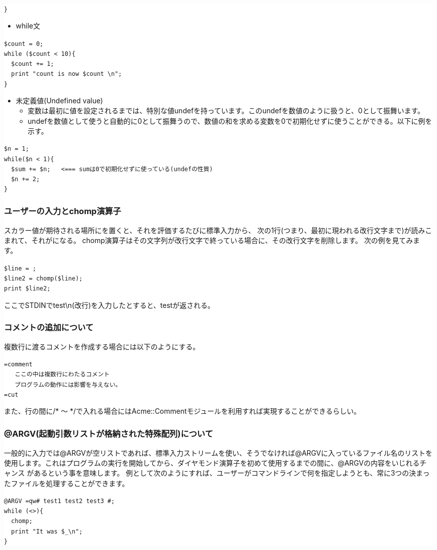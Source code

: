```
}
```
- while文
```
$count = 0;
while ($count < 10){
  $count += 1;
  print "count is now $count \n";
}
```
- 未定義値(Undefined value)
  - 変数は最初に値を設定されるまでは、特別な値undefを持っています。このundefを数値のように扱うと、0として振舞います。
  - undefを数値として使うと自動的に0として振舞うので、数値の和を求める変数を0で初期化せずに使うことができる。以下に例を示す。
```
$n = 1;
while($n < 1){
  $sum += $n;   <=== sumは0で初期化せずに使っている(undefの性質)
  $n += 2;
}
```

### ユーザーの入力とchomp演算子
スカラー値が期待される場所にを置くと、それを評価するたびに標準入力から、
次の1行(つまり、最初に現われる改行文字まで)が読みこまれて、それがになる。
chomp演算子はその文字列が改行文字で終っている場合に、その改行文字を削除します。
次の例を見てみます。
```
$line = ;
$line2 = chomp($line);
print $line2;
```
ここでSTDINでtest\n(改行)を入力したとすると、testが返される。

### コメントの追加について
複数行に渡るコメントを作成する場合には以下のようにする。
```
=comment
   ここの中は複数行にわたるコメント
   プログラムの動作には影響を与えない。
=cut
```

また、行の間に/* 〜 */で入れる場合にはAcme::Commentモジュールを利用すれば実現することができるらしい。

### @ARGV(起動引数リストが格納された特殊配列)について
一般的に入力では@ARGVが空リストであれば、標準入力ストリームを使い、そうでなければ@ARGVに入っているファイル名のリストを使用します。これはプログラムの実行を開始してから、ダイヤモンド演算子を初めて使用するまでの間に、@ARGVの内容をいじれるチャンス
があるという事を意味します。
例として次のようにすれば、ユーザーがコマンドラインで何を指定しようとも、常に3つの決まったファイルを処理することができます。

```
@ARGV =qw# test1 test2 test3 #;
while (<>){
  chomp;
  print "It was $_\n";
}
```
